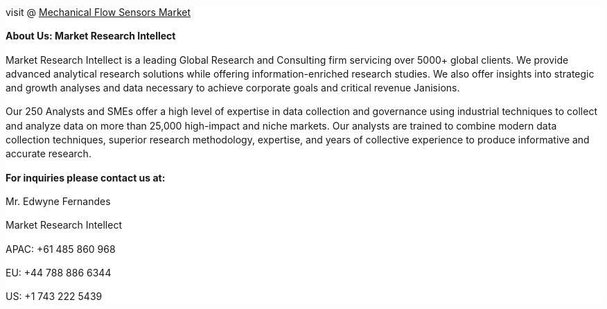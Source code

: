 visit&nbsp;@</strong>&nbsp;</span><span class="font-[700]"><a href="https://www.marketresearchintellect.com/product/global-mechanical-flow-sensors-market-size-and-forecast/?utm_source=Linkedin&utm_medium=046" target="_blank" data-tracking-control-name="article-ssr-frontend-pulse_little-text-block" data-tracking-will-navigate="" data-test-link="">Mechanical Flow Sensors Market</a></span></p><p><strong><span class="font-[700]">About Us: Market Research Intellect</span></strong></p><p><span class="">Market Research Intellect is a leading Global Research and Consulting firm servicing over 5000+ global clients. We provide advanced analytical research solutions while offering information-enriched research studies.&nbsp;</span>We also offer insights into strategic and growth analyses and data necessary to achieve corporate goals and critical revenue Janisions.</p><p><span class="">Our 250 Analysts and SMEs offer a high level of expertise in data collection and governance using industrial techniques to collect and analyze data on more than 25,000 high-impact and niche markets. Our analysts are trained to combine modern data collection techniques, superior research methodology, expertise, and years of collective experience to produce informative and accurate research.</span></p><p><strong>For inquiries please contact us at:</strong></p><p>Mr. Edwyne Fernandes</p><p>Market Research Intellect</p><p>APAC: +61 485 860 968</p><p>EU: +44 788 886 6344</p><p>US: +1 743 222 5439</p>
